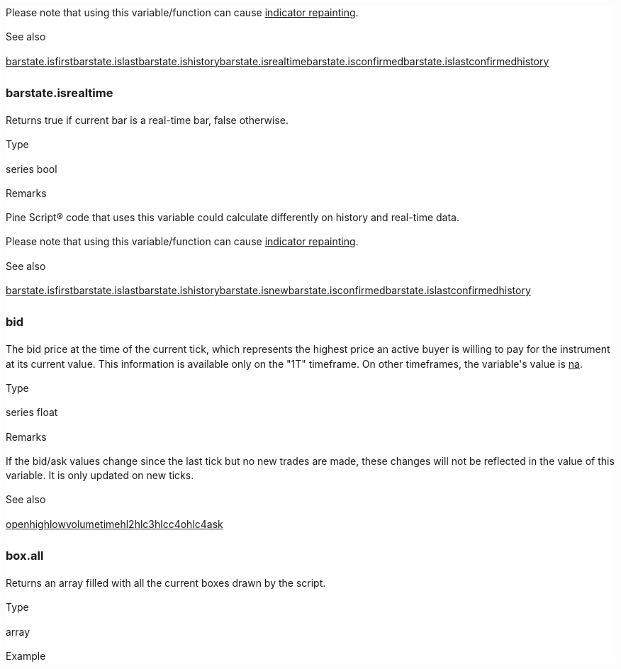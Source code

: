 Please note that using this variable/function can cause [indicator repainting](https://www.tradingview.com/pine-script-docs/concepts/repainting/).

See also

[barstate.isfirst](#var_barstate.isfirst)[barstate.islast](#var_barstate.islast)[barstate.ishistory](#var_barstate.ishistory)[barstate.isrealtime](#var_barstate.isrealtime)[barstate.isconfirmed](#var_barstate.isconfirmed)[barstate.islastconfirmedhistory](#var_barstate.islastconfirmedhistory)

### barstate.isrealtime

Returns true if current bar is a real-time bar, false otherwise.

Type

series bool

Remarks

Pine Script® code that uses this variable could calculate differently on history and real-time data.

Please note that using this variable/function can cause [indicator repainting](https://www.tradingview.com/pine-script-docs/concepts/repainting/).

See also

[barstate.isfirst](#var_barstate.isfirst)[barstate.islast](#var_barstate.islast)[barstate.ishistory](#var_barstate.ishistory)[barstate.isnew](#var_barstate.isnew)[barstate.isconfirmed](#var_barstate.isconfirmed)[barstate.islastconfirmedhistory](#var_barstate.islastconfirmedhistory)

### bid

The bid price at the time of the current tick, which represents the highest price an active buyer is willing to pay for the instrument at its current value. This information is available only on the "1T" timeframe. On other timeframes, the variable's value is [na](#var_na).

Type

series float

Remarks

If the bid/ask values change since the last tick but no new trades are made, these changes will not be reflected in the value of this variable. It is only updated on new ticks.

See also

[open](#var_open)[high](#var_high)[low](#var_low)[volume](#var_volume)[time](#fun_time)[hl2](#var_hl2)[hlc3](#var_hlc3)[hlcc4](#var_hlcc4)[ohlc4](#var_ohlc4)[ask](#var_ask)

### box.all

Returns an array filled with all the current boxes drawn by the script.

Type

array<box>

Example
